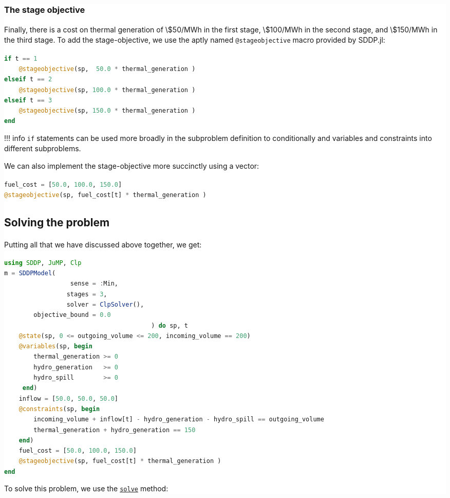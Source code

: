 ### The stage objective    

Finally, there is a cost on thermal generation of \\\$50/MWh in the first stage,
\\\$100/MWh in the second stage, and \\\$150/MWh in the third stage. To add
the stage-objective, we use the aptly named `@stageobjective` macro provided by
SDDP.jl:
```julia
if t == 1
    @stageobjective(sp,  50.0 * thermal_generation )
elseif t == 2
    @stageobjective(sp, 100.0 * thermal_generation )
elseif t == 3
    @stageobjective(sp, 150.0 * thermal_generation )
end
```
!!! info
    `if` statements can be used more broadly in the subproblem definition to
    conditionally and variables and constraints into different subproblems.

We can also implement the stage-objective more succinctly using a vector:
```julia
fuel_cost = [50.0, 100.0, 150.0]
@stageobjective(sp, fuel_cost[t] * thermal_generation )
```

## Solving the problem

Putting all that we have discussed above together, we get:
```julia
using SDDP, JuMP, Clp
m = SDDPModel(
                  sense = :Min,
                 stages = 3,
                 solver = ClpSolver(),
        objective_bound = 0.0
                                        ) do sp, t
    @state(sp, 0 <= outgoing_volume <= 200, incoming_volume == 200)
    @variables(sp, begin
        thermal_generation >= 0
        hydro_generation   >= 0
        hydro_spill        >= 0
     end)
    inflow = [50.0, 50.0, 50.0]
    @constraints(sp, begin
        incoming_volume + inflow[t] - hydro_generation - hydro_spill == outgoing_volume
        thermal_generation + hydro_generation == 150
    end)
    fuel_cost = [50.0, 100.0, 150.0]
    @stageobjective(sp, fuel_cost[t] * thermal_generation )
end
```

To solve this problem, we use the [`solve`](@ref) method:
